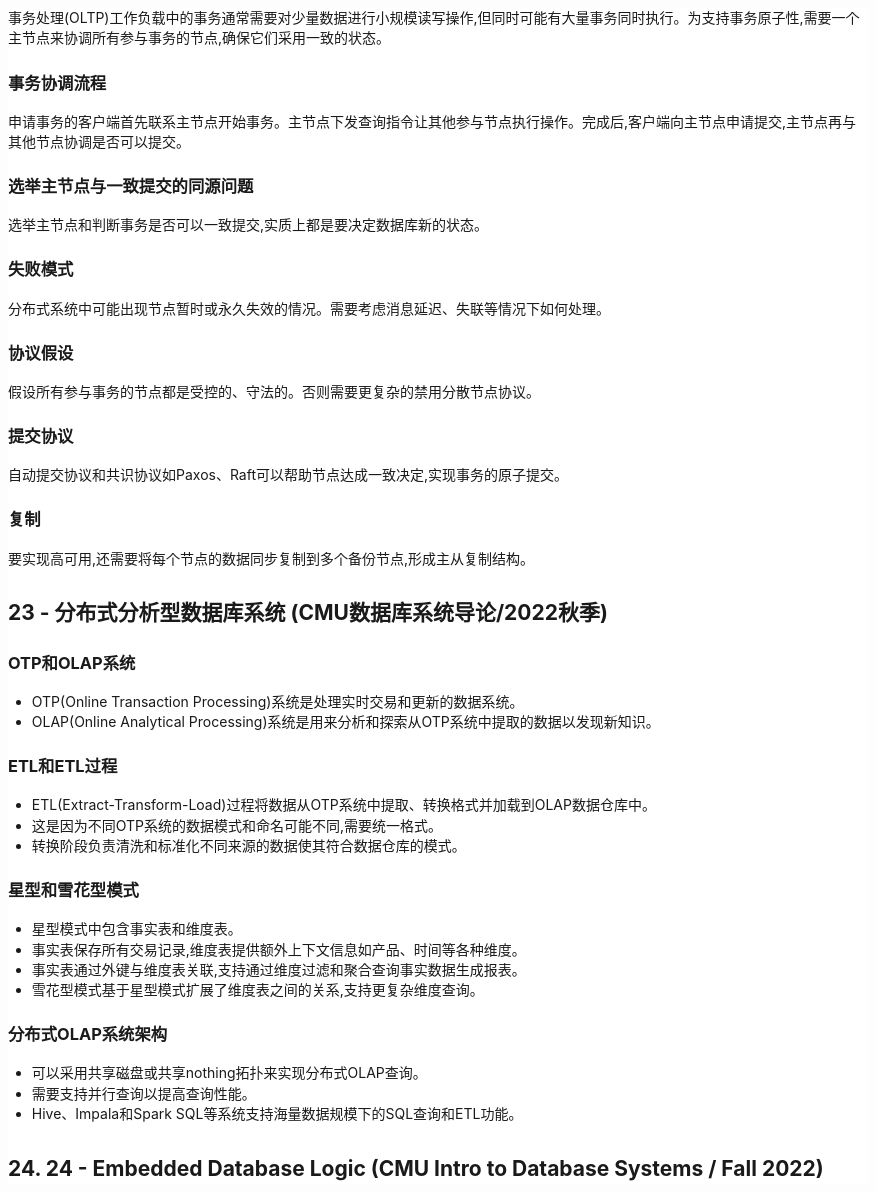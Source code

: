 事务处理(OLTP)工作负载中的事务通常需要对少量数据进行小规模读写操作,但同时可能有大量事务同时执行。为支持事务原子性,需要一个主节点来协调所有参与事务的节点,确保它们采用一致的状态。

### 事务协调流程

申请事务的客户端首先联系主节点开始事务。主节点下发查询指令让其他参与节点执行操作。完成后,客户端向主节点申请提交,主节点再与其他节点协调是否可以提交。

### 选举主节点与一致提交的同源问题

选举主节点和判断事务是否可以一致提交,实质上都是要决定数据库新的状态。

### 失败模式

分布式系统中可能出现节点暂时或永久失效的情况。需要考虑消息延迟、失联等情况下如何处理。

### 协议假设

假设所有参与事务的节点都是受控的、守法的。否则需要更复杂的禁用分散节点协议。

### 提交协议

自动提交协议和共识协议如Paxos、Raft可以帮助节点达成一致决定,实现事务的原子提交。

### 复制

要实现高可用,还需要将每个节点的数据同步复制到多个备份节点,形成主从复制结构。

## 23 - 分布式分析型数据库系统 (CMU数据库系统导论/2022秋季)

### OTP和OLAP系统

- OTP(Online Transaction Processing)系统是处理实时交易和更新的数据系统。
- OLAP(Online Analytical Processing)系统是用来分析和探索从OTP系统中提取的数据以发现新知识。

### ETL和ETL过程

- ETL(Extract-Transform-Load)过程将数据从OTP系统中提取、转换格式并加载到OLAP数据仓库中。
- 这是因为不同OTP系统的数据模式和命名可能不同,需要统一格式。
- 转换阶段负责清洗和标准化不同来源的数据使其符合数据仓库的模式。

### 星型和雪花型模式

- 星型模式中包含事实表和维度表。
- 事实表保存所有交易记录,维度表提供额外上下文信息如产品、时间等各种维度。
- 事实表通过外键与维度表关联,支持通过维度过滤和聚合查询事实数据生成报表。
- 雪花型模式基于星型模式扩展了维度表之间的关系,支持更复杂维度查询。

### 分布式OLAP系统架构

- 可以采用共享磁盘或共享nothing拓扑来实现分布式OLAP查询。
- 需要支持并行查询以提高查询性能。
- Hive、Impala和Spark SQL等系统支持海量数据规模下的SQL查询和ETL功能。

## 24. 24 - Embedded Database Logic (CMU Intro to Database Systems / Fall 2022)

